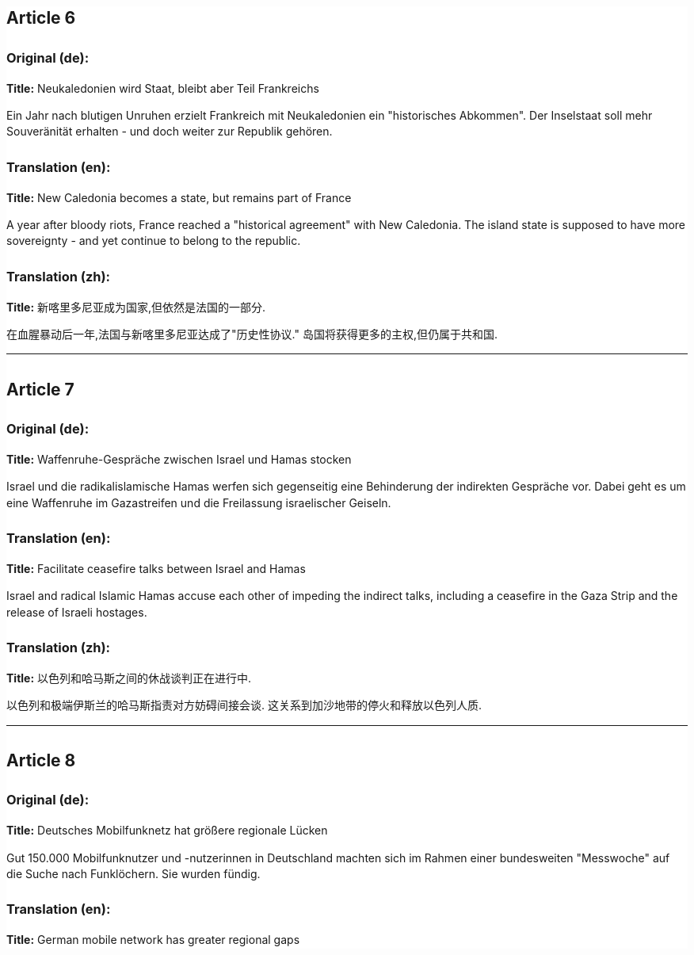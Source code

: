 ## Article 6
### Original (de):
**Title:** Neukaledonien wird Staat, bleibt aber Teil Frankreichs

Ein Jahr nach blutigen Unruhen erzielt Frankreich mit Neukaledonien ein "historisches Abkommen". Der Inselstaat soll mehr Souveränität erhalten - und doch weiter zur Republik gehören.

### Translation (en):
**Title:** New Caledonia becomes a state, but remains part of France

A year after bloody riots, France reached a "historical agreement" with New Caledonia. The island state is supposed to have more sovereignty - and yet continue to belong to the republic.

### Translation (zh):
**Title:** 新喀里多尼亚成为国家,但依然是法国的一部分.

在血腥暴动后一年,法国与新喀里多尼亚达成了"历史性协议." 岛国将获得更多的主权,但仍属于共和国.

---

## Article 7
### Original (de):
**Title:** Waffenruhe-Gespräche zwischen Israel und Hamas stocken

Israel und die radikalislamische Hamas werfen sich gegenseitig eine Behinderung der indirekten Gespräche vor. Dabei geht es um eine Waffenruhe im Gazastreifen und die Freilassung israelischer Geiseln.

### Translation (en):
**Title:** Facilitate ceasefire talks between Israel and Hamas

Israel and radical Islamic Hamas accuse each other of impeding the indirect talks, including a ceasefire in the Gaza Strip and the release of Israeli hostages.

### Translation (zh):
**Title:** 以色列和哈马斯之间的休战谈判正在进行中.

以色列和极端伊斯兰的哈马斯指责对方妨碍间接会谈. 这关系到加沙地带的停火和释放以色列人质.

---

## Article 8
### Original (de):
**Title:** Deutsches Mobilfunknetz hat größere regionale Lücken

Gut 150.000 Mobilfunknutzer und -nutzerinnen in Deutschland machten sich im Rahmen einer bundesweiten "Messwoche" auf die Suche nach Funklöchern. Sie wurden fündig.

### Translation (en):
**Title:** German mobile network has greater regional gaps
